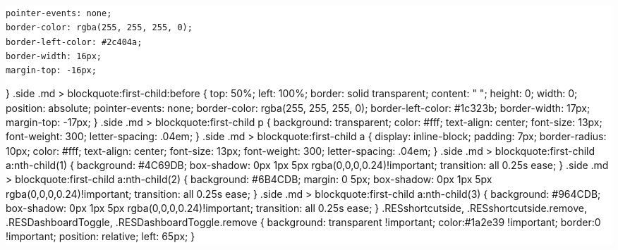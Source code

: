     pointer-events: none;
    border-color: rgba(255, 255, 255, 0);
    border-left-color: #2c404a;
    border-width: 16px;
    margin-top: -16px;
}
.side .md > blockquote:first-child:before {
    top: 50%;
    left: 100%;
    border: solid transparent;
    content: " ";
    height: 0;
    width: 0;
    position: absolute;
    pointer-events: none;
    border-color: rgba(255, 255, 255, 0);
    border-left-color: #1c323b;
    border-width: 17px;
    margin-top: -17px;
}
.side .md > blockquote:first-child p {
    background: transparent;
    color: #fff;
    text-align: center;
    font-size: 13px;
    font-weight: 300;
    letter-spacing: .04em;
}
.side .md > blockquote:first-child a {
    display: inline-block;
    padding: 7px;
    border-radius: 10px;
    color: #fff;
    text-align: center;
    font-size: 13px;
    font-weight: 300;
    letter-spacing: .04em;
}
.side .md > blockquote:first-child a:nth-child(1) {
    background: #4C69DB;
       box-shadow: 0px 1px 5px rgba(0,0,0,0.24)!important;
  transition: all 0.25s ease;
}
.side .md > blockquote:first-child a:nth-child(2) {
    background: #6B4CDB;
    margin: 0 5px;
       box-shadow: 0px 1px 5px rgba(0,0,0,0.24)!important;
  transition: all 0.25s ease;
}
.side .md > blockquote:first-child a:nth-child(3) {
    background: #964CDB;
       box-shadow: 0px 1px 5px rgba(0,0,0,0.24)!important;
  transition: all 0.25s ease;
}
.RESshortcutside, 
.RESshortcutside.remove, 
.RESDashboardToggle, 
.RESDashboardToggle.remove {
    background: transparent !important;
    color:#1a2e39 !important;
    border:0 !important;
    position: relative;
    left: 65px;
}
